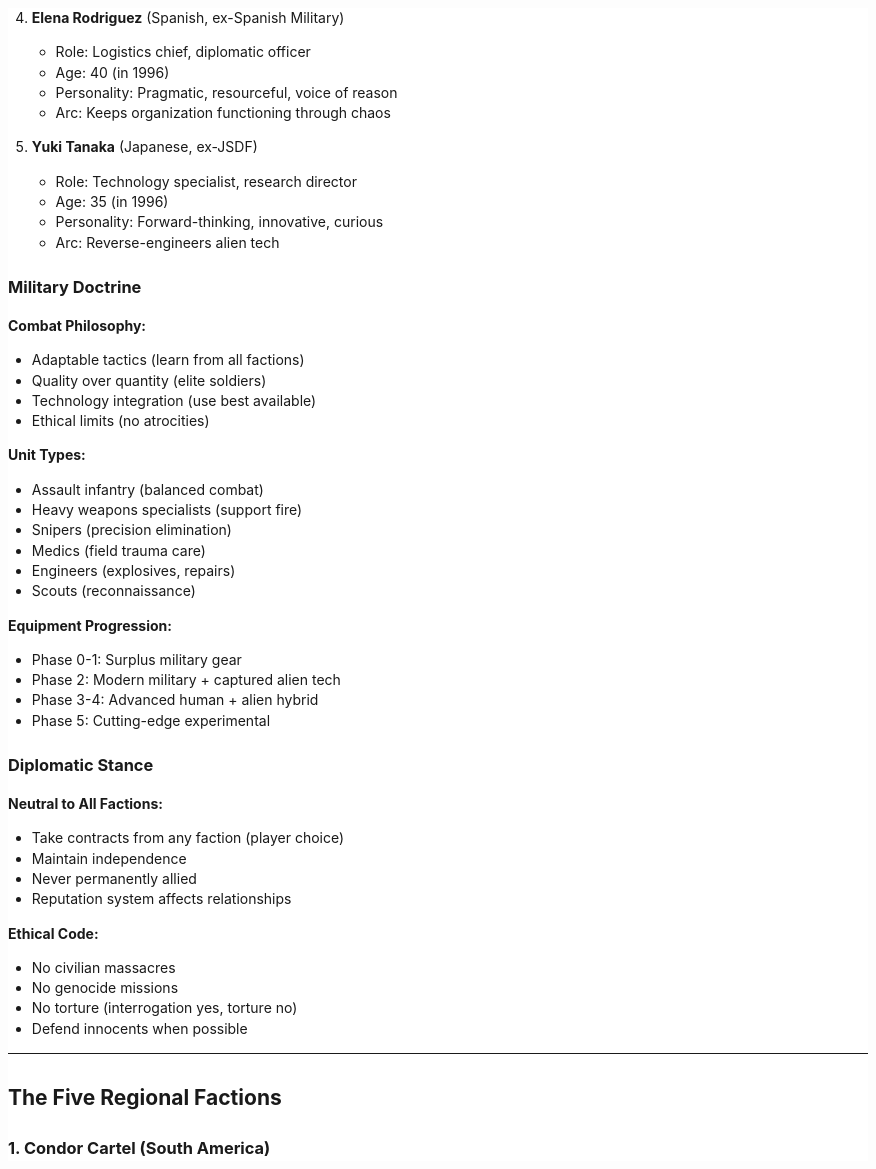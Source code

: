 4. **Elena Rodriguez** (Spanish, ex-Spanish Military)
   - Role: Logistics chief, diplomatic officer
   - Age: 40 (in 1996)
   - Personality: Pragmatic, resourceful, voice of reason
   - Arc: Keeps organization functioning through chaos

5. **Yuki Tanaka** (Japanese, ex-JSDF)
   - Role: Technology specialist, research director
   - Age: 35 (in 1996)
   - Personality: Forward-thinking, innovative, curious
   - Arc: Reverse-engineers alien tech

### Military Doctrine

**Combat Philosophy:**
- Adaptable tactics (learn from all factions)
- Quality over quantity (elite soldiers)
- Technology integration (use best available)
- Ethical limits (no atrocities)

**Unit Types:**
- Assault infantry (balanced combat)
- Heavy weapons specialists (support fire)
- Snipers (precision elimination)
- Medics (field trauma care)
- Engineers (explosives, repairs)
- Scouts (reconnaissance)

**Equipment Progression:**
- Phase 0-1: Surplus military gear
- Phase 2: Modern military + captured alien tech
- Phase 3-4: Advanced human + alien hybrid
- Phase 5: Cutting-edge experimental

### Diplomatic Stance

**Neutral to All Factions:**
- Take contracts from any faction (player choice)
- Maintain independence
- Never permanently allied
- Reputation system affects relationships

**Ethical Code:**
- No civilian massacres
- No genocide missions
- No torture (interrogation yes, torture no)
- Defend innocents when possible

---

## The Five Regional Factions

### 1. Condor Cartel (South America)
